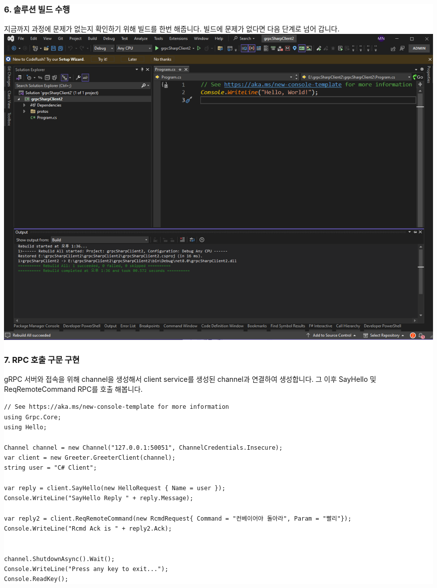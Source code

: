 ### 6. 솔루션 빌드 수행
지금까지 과정에 문제가 없는지 확인하기 위해 빌드를 한번 해줍니다. 빌드에 문제가 없다면 다음 단계로 넘어 갑니다.
![C#gRPC Client 01](images/csharp-006.png)

### 7. RPC 호출 구문 구현
gRPC 서버와 접속을 위해 channel을 생성해서 client service를 생성된 channel과 연결하여 생성합니다. 그 이후 SayHello 및 ReqRemoteCommand RPC를 호출 해봅니다.
``` CSharp
// See https://aka.ms/new-console-template for more information
using Grpc.Core;
using Hello;

Channel channel = new Channel("127.0.0.1:50051", ChannelCredentials.Insecure);
var client = new Greeter.GreeterClient(channel);
string user = "C# Client";

var reply = client.SayHello(new HelloRequest { Name = user });
Console.WriteLine("SayHello Reply " + reply.Message);

var reply2 = client.ReqRemoteCommand(new RcmdRequest{ Command = "컨베이어야 돌아라", Param = "빨리"});
Console.WriteLine("Rcmd Ack is " + reply2.Ack);


channel.ShutdownAsync().Wait();
Console.WriteLine("Press any key to exit...");
Console.ReadKey();
```

